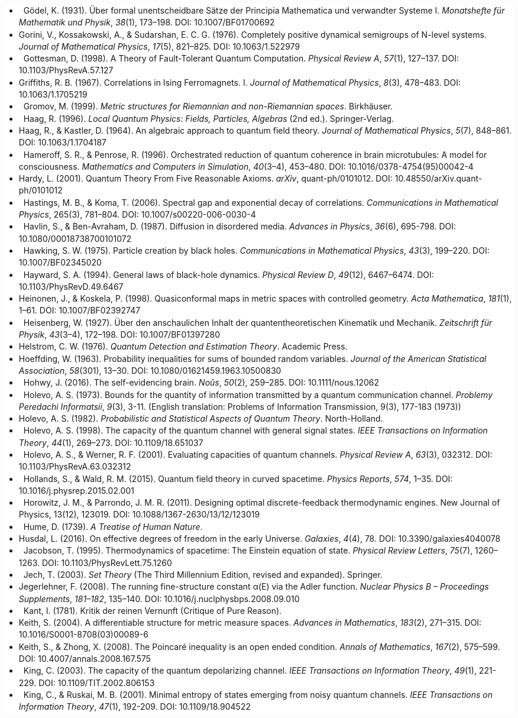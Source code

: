*   Gödel, K. (1931). Über formal unentscheidbare Sätze der Principia Mathematica und verwandter Systeme I. *Monatshefte für Mathematik und Physik*, *38*(1), 173–198. DOI: 10.1007/BF01700692
*   Gorini, V., Kossakowski, A., & Sudarshan, E. C. G. (1976). Completely positive dynamical semigroups of N-level systems. *Journal of Mathematical Physics*, *17*(5), 821–825. DOI: 10.1063/1.522979 
*   Gottesman, D. (1998). A Theory of Fault-Tolerant Quantum Computation. *Physical Review A*, *57*(1), 127–137. DOI: 10.1103/PhysRevA.57.127
*   Griffiths, R. B. (1967). Correlations in Ising Ferromagnets. I. *Journal of Mathematical Physics*, *8*(3), 478–483. DOI: 10.1063/1.1705219
*   Gromov, M. (1999). *Metric structures for Riemannian and non-Riemannian spaces*. Birkhäuser.
*   Haag, R. (1996). *Local Quantum Physics: Fields, Particles, Algebras* (2nd ed.). Springer-Verlag.
*   Haag, R., & Kastler, D. (1964). An algebraic approach to quantum field theory. *Journal of Mathematical Physics*, *5*(7), 848–861. DOI: 10.1063/1.1704187 
*   Hameroff, S. R., & Penrose, R. (1996). Orchestrated reduction of quantum coherence in brain microtubules: A model for consciousness. *Mathematics and Computers in Simulation*, *40*(3–4), 453–480. DOI: 10.1016/0378-4754(95)00042-4
*   Hardy, L. (2001). Quantum Theory From Five Reasonable Axioms. *arXiv*, quant-ph/0101012. DOI: 10.48550/arXiv.quant-ph/0101012
*   Hastings, M. B., & Koma, T. (2006). Spectral gap and exponential decay of correlations. *Communications in Mathematical Physics*, 265(3), 781–804. DOI: 10.1007/s00220-006-0030-4
*   Havlin, S., & Ben-Avraham, D. (1987). Diffusion in disordered media. *Advances in Physics*, *36*(6), 695-798. DOI: 10.1080/00018738700101072
*   Hawking, S. W. (1975). Particle creation by black holes. *Communications in Mathematical Physics*, *43*(3), 199–220. DOI: 10.1007/BF02345020
*   Hayward, S. A. (1994). General laws of black-hole dynamics. *Physical Review D*, *49*(12), 6467–6474. DOI: 10.1103/PhysRevD.49.6467
*   Heinonen, J., & Koskela, P. (1998). Quasiconformal maps in metric spaces with controlled geometry. *Acta Mathematica*, *181*(1), 1–61. DOI: 10.1007/BF02392747
*   Heisenberg, W. (1927). Über den anschaulichen Inhalt der quantentheoretischen Kinematik und Mechanik. *Zeitschrift für Physik*, *43*(3–4), 172–198. DOI: 10.1007/BF01397280
*   Helstrom, C. W. (1976). *Quantum Detection and Estimation Theory*. Academic Press.
*   Hoeffding, W. (1963). Probability inequalities for sums of bounded random variables. *Journal of the American Statistical Association*, *58*(301), 13–30. DOI: 10.1080/01621459.1963.10500830
*   Hohwy, J. (2016). The self-evidencing brain. *Noûs*, *50*(2), 259–285. DOI: 10.1111/nous.12062
*   Holevo, A. S. (1973). Bounds for the quantity of information transmitted by a quantum communication channel. *Problemy Peredachi Informatsii*, *9*(3), 3-11. (English translation: Problems of Information Transmission, 9(3), 177-183 (1973))
*   Holevo, A. S. (1982). *Probabilistic and Statistical Aspects of Quantum Theory*. North-Holland.
*   Holevo, A. S. (1998). The capacity of the quantum channel with general signal states. *IEEE Transactions on Information Theory*, *44*(1), 269–273. DOI: 10.1109/18.651037
*   Holevo, A. S., & Werner, R. F. (2001). Evaluating capacities of quantum channels. *Physical Review A*, *63*(3), 032312. DOI: 10.1103/PhysRevA.63.032312
*   Hollands, S., & Wald, R. M. (2015). Quantum field theory in curved spacetime. *Physics Reports*, *574*, 1–35. DOI: 10.1016/j.physrep.2015.02.001
*   Horowitz, J. M., & Parrondo, J. M. R. (2011). Designing optimal discrete-feedback thermodynamic engines. New Journal of Physics, 13(12), 123019. DOI: 10.1088/1367-2630/13/12/123019
*   Hume, D. (1739). *A Treatise of Human Nature*.
*   Husdal, L. (2016). On effective degrees of freedom in the early Universe. *Galaxies*, *4*(4), 78. DOI: 10.3390/galaxies4040078
*   Jacobson, T. (1995). Thermodynamics of spacetime: The Einstein equation of state. *Physical Review Letters*, *75*(7), 1260–1263. DOI: 10.1103/PhysRevLett.75.1260
*   Jech, T. (2003). *Set Theory* (The Third Millennium Edition, revised and expanded). Springer.
*   Jegerlehner, F. (2008). The running fine-structure constant α(E) via the Adler function. *Nuclear Physics B – Proceedings Supplements*, *181–182*, 135–140. DOI: 10.1016/j.nuclphysbps.2008.09.010
*   Kant, I. (1781). Kritik der reinen Vernunft (Critique of Pure Reason).
*   Keith, S. (2004). A differentiable structure for metric measure spaces. *Advances in Mathematics*, *183*(2), 271–315. DOI: 10.1016/S0001-8708(03)00089-6
*   Keith, S., & Zhong, X. (2008). The Poincaré inequality is an open ended condition. *Annals of Mathematics*, *167*(2), 575–599. DOI: 10.4007/annals.2008.167.575
*   King, C. (2003). The capacity of the quantum depolarizing channel. *IEEE Transactions on Information Theory*, *49*(1), 221-229. DOI: 10.1109/TIT.2002.806153
*   King, C., & Ruskai, M. B. (2001). Minimal entropy of states emerging from noisy quantum channels. *IEEE Transactions on Information Theory*, *47*(1), 192-209. DOI: 10.1109/18.904522